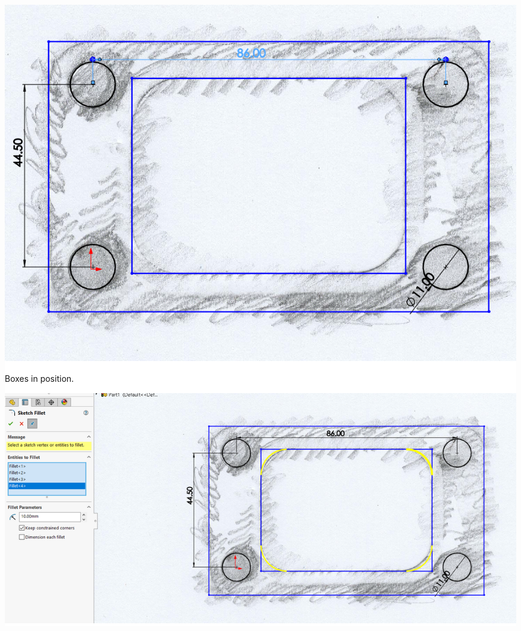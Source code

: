 ![Untitled](L1%20-%202d%20Drawing%20a%20flange%20for%20profile%20cutting%20bec344f5f27d41bbb7363bac52453b45/Untitled%2017.png)

Boxes in position.

![Untitled](L1%20-%202d%20Drawing%20a%20flange%20for%20profile%20cutting%20bec344f5f27d41bbb7363bac52453b45/Untitled%2018.png)
